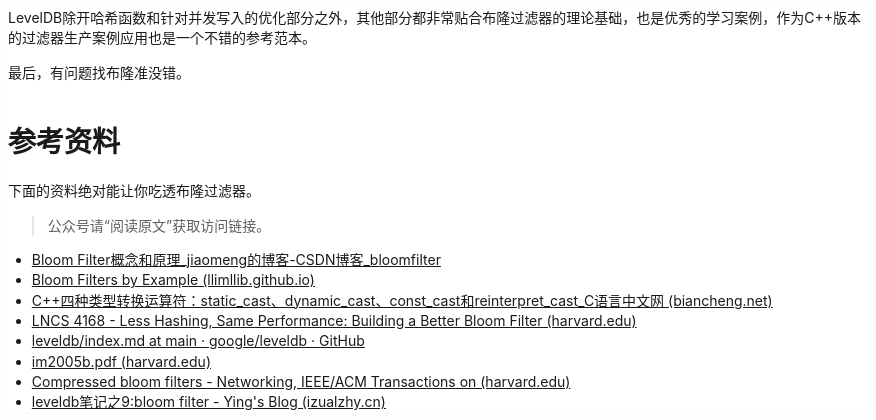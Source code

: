 LevelDB除开哈希函数和针对并发写入的优化部分之外，其他部分都非常贴合布隆过滤器的理论基础，也是优秀的学习案例，作为C++版本的过滤器生产案例应用也是一个不错的参考范本。

最后，有问题找布隆准没错。

# 参考资料
下面的资料绝对能让你吃透布隆过滤器。

> 公众号请“阅读原文”获取访问链接。

- [Bloom Filter概念和原理_jiaomeng的博客-CSDN博客_bloomfilter](https://blog.csdn.net/jiaomeng/article/details/1495500)
- [Bloom Filters by Example (llimllib.github.io)](https://llimllib.github.io/bloomfilter-tutorial/zh_CN/)
- [C++四种类型转换运算符：static_cast、dynamic_cast、const_cast和reinterpret_cast_C语言中文网 (biancheng.net)](http://c.biancheng.net/cpp/biancheng/view/3297.html)
- [LNCS 4168 - Less Hashing, Same Performance: Building a Better Bloom Filter (harvard.edu)](http://www.eecs.harvard.edu/~michaelm/postscripts/esa2006a.pdf)
- [leveldb/index.md at main · google/leveldb · GitHub](https://github.com/google/leveldb/blob/main/doc/index.md#filters)
- [im2005b.pdf (harvard.edu)](http://www.eecs.harvard.edu/~michaelm/postscripts/im2005b.pdf)
- [Compressed bloom filters - Networking, IEEE/ACM Transactions on (harvard.edu)](http://www.eecs.harvard.edu/~michaelm/postscripts/ton2002.pdf)
- [leveldb笔记之9:bloom filter - Ying's Blog (izualzhy.cn)](https://izualzhy.cn/leveldb-bloom-filter)

